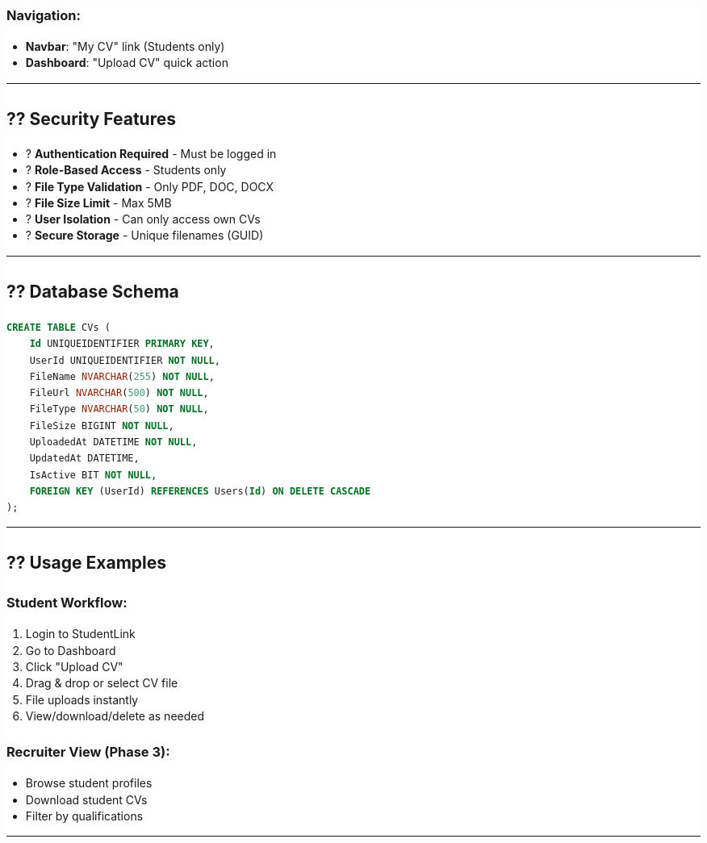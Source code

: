 ### Navigation:
- **Navbar**: "My CV" link (Students only)
- **Dashboard**: "Upload CV" quick action

---

## ?? Security Features

- ? **Authentication Required** - Must be logged in
- ? **Role-Based Access** - Students only
- ? **File Type Validation** - Only PDF, DOC, DOCX
- ? **File Size Limit** - Max 5MB
- ? **User Isolation** - Can only access own CVs
- ? **Secure Storage** - Unique filenames (GUID)

---

## ?? Database Schema

```sql
CREATE TABLE CVs (
    Id UNIQUEIDENTIFIER PRIMARY KEY,
    UserId UNIQUEIDENTIFIER NOT NULL,
    FileName NVARCHAR(255) NOT NULL,
    FileUrl NVARCHAR(500) NOT NULL,
    FileType NVARCHAR(50) NOT NULL,
    FileSize BIGINT NOT NULL,
    UploadedAt DATETIME NOT NULL,
    UpdatedAt DATETIME,
    IsActive BIT NOT NULL,
    FOREIGN KEY (UserId) REFERENCES Users(Id) ON DELETE CASCADE
);
```

---

## ?? Usage Examples

### Student Workflow:
1. Login to StudentLink
2. Go to Dashboard
3. Click "Upload CV"
4. Drag & drop or select CV file
5. File uploads instantly
6. View/download/delete as needed

### Recruiter View (Phase 3):
- Browse student profiles
- Download student CVs
- Filter by qualifications

---